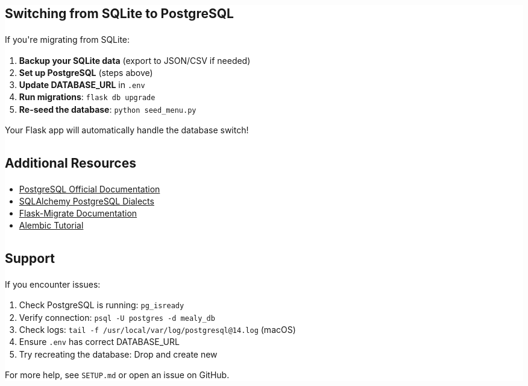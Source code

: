 ## Switching from SQLite to PostgreSQL

If you're migrating from SQLite:

1. **Backup your SQLite data** (export to JSON/CSV if needed)
2. **Set up PostgreSQL** (steps above)
3. **Update DATABASE_URL** in `.env`
4. **Run migrations**: `flask db upgrade`
5. **Re-seed the database**: `python seed_menu.py`

Your Flask app will automatically handle the database switch!

## Additional Resources

- [PostgreSQL Official Documentation](https://www.postgresql.org/docs/)
- [SQLAlchemy PostgreSQL Dialects](https://docs.sqlalchemy.org/en/14/dialects/postgresql.html)
- [Flask-Migrate Documentation](https://flask-migrate.readthedocs.io/)
- [Alembic Tutorial](https://alembic.sqlalchemy.org/en/latest/tutorial.html)

## Support

If you encounter issues:
1. Check PostgreSQL is running: `pg_isready`
2. Verify connection: `psql -U postgres -d mealy_db`
3. Check logs: `tail -f /usr/local/var/log/postgresql@14.log` (macOS)
4. Ensure `.env` has correct DATABASE_URL
5. Try recreating the database: Drop and create new

For more help, see `SETUP.md` or open an issue on GitHub.
